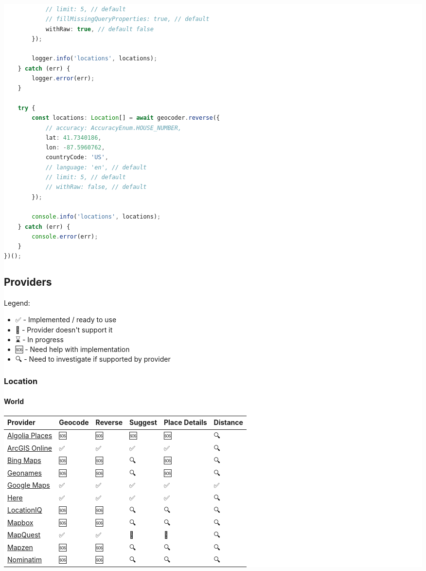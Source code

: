 ```typescript
            // limit: 5, // default
            // fillMissingQueryProperties: true, // default
            withRaw: true, // default false
        });

        logger.info('locations', locations);
    } catch (err) {
        logger.error(err);
    }

    try {
        const locations: Location[] = await geocoder.reverse({
            // accuracy: AccuracyEnum.HOUSE_NUMBER,
            lat: 41.7340186,
            lon: -87.5960762,
            countryCode: 'US',
            // language: 'en', // default
            // limit: 5, // default
            // withRaw: false, // default
        });

        console.info('locations', locations);
    } catch (err) {
        console.error(err);
    }
})();
```

## Providers

Legend:

*   ✅ - Implemented / ready to use
*   🚫 - Provider doesn't support it
*   ⌛ - In progress
*   🆘 - Need help with implementation
*   🔍️ - Need to investigate if supported by provider

### Location

#### World

| Provider                                                                                  | Geocode | Reverse | Suggest | Place Details | Distance |
| :---------------------------------------------------------------------------------------- | :------ | :------ | :------ | :------------ | :------- |
| [Algolia Places](https://community.algolia.com/places/documentation.html)                 | 🆘      | 🆘️     | 🆘      | 🆘            | 🔍       |
| [ArcGIS Online](https://developers.arcgis.com/documentation/)                             | ✅      | ✅      | ✅️     | ✅            | 🔍       |
| [Bing Maps](https://docs.microsoft.com/en-us/bingmaps/)                                   | 🆘      | 🆘️     | 🔍️     | 🆘            | 🔍       |
| [Geonames](http://www.geonames.org/export/web-services.html)                              | 🆘      | 🆘️     | 🔍️     | 🆘            | 🔍       |
| [Google Maps](https://developers.google.com/maps/documentation/geocoding/)                | ✅      | ✅      | ✅      | ✅            | ✅       |
| [Here](https://developer.here.com/documentation/geocoder/topics/quick-start-geocode.html) | ✅      | ✅      | ✅      | ✅            | 🔍       |
| [LocationIQ](https://locationiq.com/docs)                                                 | 🆘      | 🆘️     | 🔍️     | 🔍            | 🔍       |
| [Mapbox](https://docs.mapbox.com/api)                                                     | 🆘      | 🆘️     | 🔍️     | 🔍            | 🔍       |
| [MapQuest](http://developer.mapquest.com/web/products/dev-services/geocoding-ws)          | ✅      | ✅      | 🚫️     | 🚫            | 🔍       |
| [Mapzen](https://www.mapzen.com/documentation/)                                           | 🆘      | 🆘️     | 🔍️     | 🔍            | 🔍       |
| [Nominatim](https://nominatim.org/release-docs/develop/)                                  | 🆘      | 🆘️     | 🔍️     | 🔍            | 🔍       |